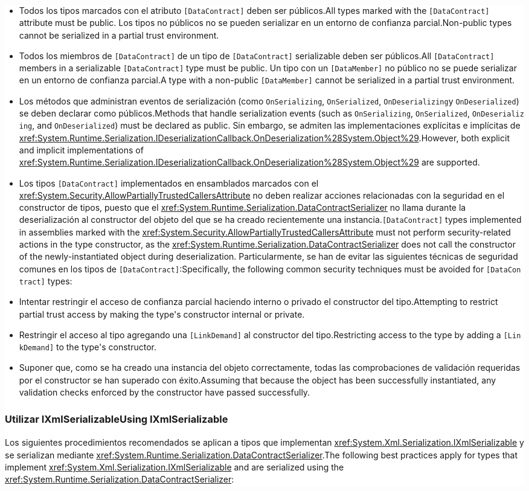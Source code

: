 - <span data-ttu-id="36e7a-111">Todos los tipos marcados con el atributo `[DataContract]` deben ser públicos.</span><span class="sxs-lookup"><span data-stu-id="36e7a-111">All types marked with the `[DataContract]` attribute must be public.</span></span> <span data-ttu-id="36e7a-112">Los tipos no públicos no se pueden serializar en un entorno de confianza parcial.</span><span class="sxs-lookup"><span data-stu-id="36e7a-112">Non-public types cannot be serialized in a partial trust environment.</span></span>  
  
- <span data-ttu-id="36e7a-113">Todos los miembros de `[DataContract]` de un tipo de `[DataContract]` serializable deben ser públicos.</span><span class="sxs-lookup"><span data-stu-id="36e7a-113">All `[DataContract]` members in a serializable `[DataContract]` type must be public.</span></span> <span data-ttu-id="36e7a-114">Un tipo con un `[DataMember]` no público no se puede serializar en un entorno de confianza parcial.</span><span class="sxs-lookup"><span data-stu-id="36e7a-114">A type with a non-public `[DataMember]` cannot be serialized in a partial trust environment.</span></span>  
  
- <span data-ttu-id="36e7a-115">Los métodos que administran eventos de serialización (como `OnSerializing`, `OnSerialized`, `OnDeserializing`y `OnDeserialized`) se deben declarar como públicos.</span><span class="sxs-lookup"><span data-stu-id="36e7a-115">Methods that handle serialization events (such as `OnSerializing`, `OnSerialized`, `OnDeserializing`, and `OnDeserialized`) must be declared as public.</span></span> <span data-ttu-id="36e7a-116">Sin embargo, se admiten las implementaciones explícitas e implícitas de <xref:System.Runtime.Serialization.IDeserializationCallback.OnDeserialization%28System.Object%29>.</span><span class="sxs-lookup"><span data-stu-id="36e7a-116">However, both explicit and implicit implementations of <xref:System.Runtime.Serialization.IDeserializationCallback.OnDeserialization%28System.Object%29> are supported.</span></span>  
  
- <span data-ttu-id="36e7a-117">Los tipos `[DataContract]` implementados en ensamblados marcados con el <xref:System.Security.AllowPartiallyTrustedCallersAttribute> no deben realizar acciones relacionadas con la seguridad en el constructor de tipos, puesto que el <xref:System.Runtime.Serialization.DataContractSerializer> no llama durante la deserialización al constructor del objeto del que se ha creado recientemente una instancia.</span><span class="sxs-lookup"><span data-stu-id="36e7a-117">`[DataContract]` types implemented in assemblies marked with the <xref:System.Security.AllowPartiallyTrustedCallersAttribute> must not perform security-related actions in the type constructor, as the <xref:System.Runtime.Serialization.DataContractSerializer> does not call the constructor of the newly-instantiated object during deserialization.</span></span> <span data-ttu-id="36e7a-118">Particularmente, se han de evitar las siguientes técnicas de seguridad comunes en los tipos de `[DataContract]`:</span><span class="sxs-lookup"><span data-stu-id="36e7a-118">Specifically, the following common security techniques must be avoided for `[DataContract]` types:</span></span>  
  
- <span data-ttu-id="36e7a-119">Intentar restringir el acceso de confianza parcial haciendo interno o privado el constructor del tipo.</span><span class="sxs-lookup"><span data-stu-id="36e7a-119">Attempting to restrict partial trust access by making the type's constructor internal or private.</span></span>  
  
- <span data-ttu-id="36e7a-120">Restringir el acceso al tipo agregando una `[LinkDemand]` al constructor del tipo.</span><span class="sxs-lookup"><span data-stu-id="36e7a-120">Restricting access to the type by adding a `[LinkDemand]` to the type's constructor.</span></span>  
  
- <span data-ttu-id="36e7a-121">Suponer que, como se ha creado una instancia del objeto correctamente, todas las comprobaciones de validación requeridas por el constructor se han superado con éxito.</span><span class="sxs-lookup"><span data-stu-id="36e7a-121">Assuming that because the object has been successfully instantiated, any validation checks enforced by the constructor have passed successfully.</span></span>  
  
### <a name="using-ixmlserializable"></a><span data-ttu-id="36e7a-122">Utilizar IXmlSerializable</span><span class="sxs-lookup"><span data-stu-id="36e7a-122">Using IXmlSerializable</span></span>  
 <span data-ttu-id="36e7a-123">Los siguientes procedimientos recomendados se aplican a tipos que implementan <xref:System.Xml.Serialization.IXmlSerializable> y se serializan mediante <xref:System.Runtime.Serialization.DataContractSerializer>.</span><span class="sxs-lookup"><span data-stu-id="36e7a-123">The following best practices apply for types that implement <xref:System.Xml.Serialization.IXmlSerializable> and are serialized using the <xref:System.Runtime.Serialization.DataContractSerializer>:</span></span>  
  